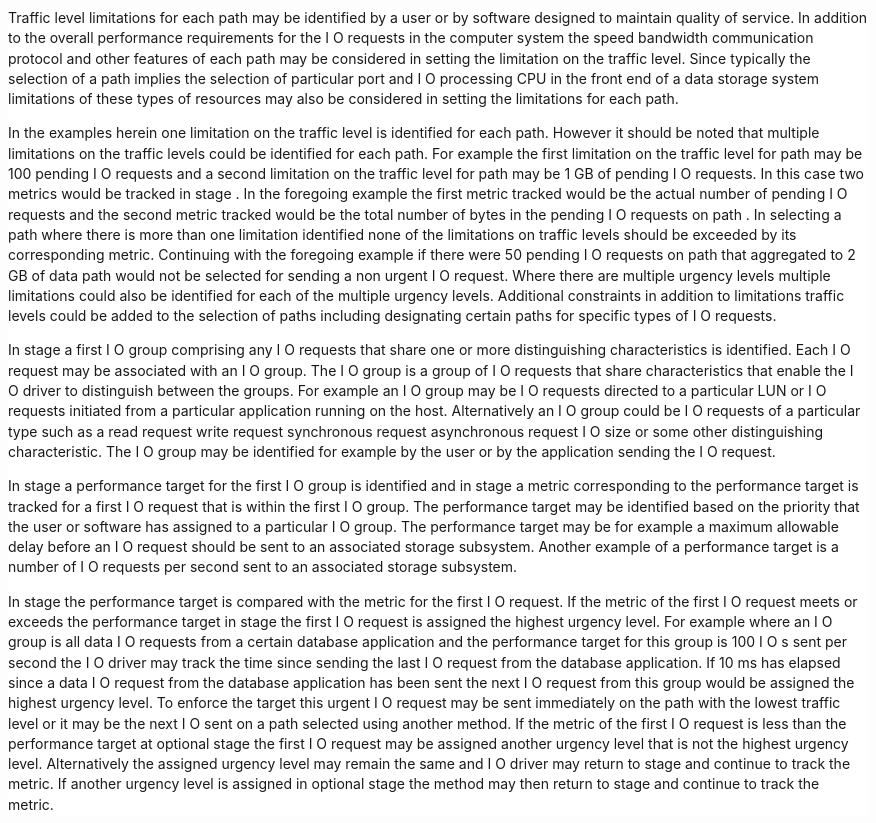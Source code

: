 Traffic level limitations for each path may be identified by a user or by software designed to maintain quality of service. In addition to the overall performance requirements for the I O requests in the computer system the speed bandwidth communication protocol and other features of each path may be considered in setting the limitation on the traffic level. Since typically the selection of a path implies the selection of particular port and I O processing CPU in the front end of a data storage system limitations of these types of resources may also be considered in setting the limitations for each path.

In the examples herein one limitation on the traffic level is identified for each path. However it should be noted that multiple limitations on the traffic levels could be identified for each path. For example the first limitation on the traffic level for path may be 100 pending I O requests and a second limitation on the traffic level for path may be 1 GB of pending I O requests. In this case two metrics would be tracked in stage . In the foregoing example the first metric tracked would be the actual number of pending I O requests and the second metric tracked would be the total number of bytes in the pending I O requests on path . In selecting a path where there is more than one limitation identified none of the limitations on traffic levels should be exceeded by its corresponding metric. Continuing with the foregoing example if there were 50 pending I O requests on path that aggregated to 2 GB of data path would not be selected for sending a non urgent I O request. Where there are multiple urgency levels multiple limitations could also be identified for each of the multiple urgency levels. Additional constraints in addition to limitations traffic levels could be added to the selection of paths including designating certain paths for specific types of I O requests.

In stage a first I O group comprising any I O requests that share one or more distinguishing characteristics is identified. Each I O request may be associated with an I O group. The I O group is a group of I O requests that share characteristics that enable the I O driver to distinguish between the groups. For example an I O group may be I O requests directed to a particular LUN or I O requests initiated from a particular application running on the host. Alternatively an I O group could be I O requests of a particular type such as a read request write request synchronous request asynchronous request I O size or some other distinguishing characteristic. The I O group may be identified for example by the user or by the application sending the I O request.

In stage a performance target for the first I O group is identified and in stage a metric corresponding to the performance target is tracked for a first I O request that is within the first I O group. The performance target may be identified based on the priority that the user or software has assigned to a particular I O group. The performance target may be for example a maximum allowable delay before an I O request should be sent to an associated storage subsystem. Another example of a performance target is a number of I O requests per second sent to an associated storage subsystem.

In stage the performance target is compared with the metric for the first I O request. If the metric of the first I O request meets or exceeds the performance target in stage the first I O request is assigned the highest urgency level. For example where an I O group is all data I O requests from a certain database application and the performance target for this group is 100 I O s sent per second the I O driver may track the time since sending the last I O request from the database application. If 10 ms has elapsed since a data I O request from the database application has been sent the next I O request from this group would be assigned the highest urgency level. To enforce the target this urgent I O request may be sent immediately on the path with the lowest traffic level or it may be the next I O sent on a path selected using another method. If the metric of the first I O request is less than the performance target at optional stage the first I O request may be assigned another urgency level that is not the highest urgency level. Alternatively the assigned urgency level may remain the same and I O driver may return to stage and continue to track the metric. If another urgency level is assigned in optional stage the method may then return to stage and continue to track the metric.

